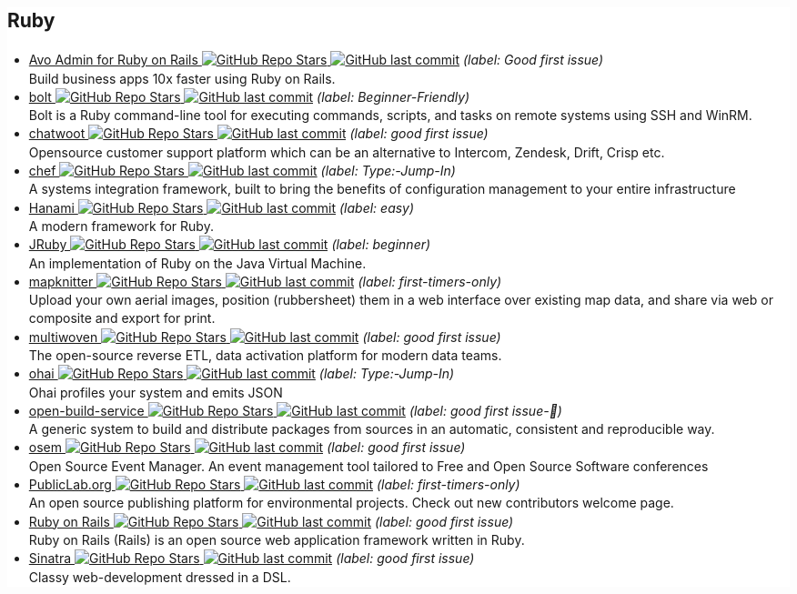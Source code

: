 ## Ruby

- [Avo Admin for Ruby on Rails ![GitHub Repo Stars](https://img.shields.io/github/stars/avo-hq/avo) ![GitHub last commit](https://img.shields.io/github/last-commit/avo-hq/avo)](https://github.com/avo-hq/avo) _(label: Good first issue)_ <br> Build business apps 10x faster using Ruby on Rails.
- [bolt ![GitHub Repo Stars](https://img.shields.io/github/stars/puppetlabs/bolt) ![GitHub last commit](https://img.shields.io/github/last-commit/puppetlabs/bolt)](https://github.com/puppetlabs/bolt) _(label: Beginner-Friendly)_ <br> Bolt is a Ruby command-line tool for executing commands, scripts, and tasks on remote systems using SSH and WinRM.
- [chatwoot ![GitHub Repo Stars](https://img.shields.io/github/stars/chatwoot/chatwoot) ![GitHub last commit](https://img.shields.io/github/last-commit/chatwoot/chatwoot)](https://github.com/chatwoot/chatwoot) _(label: good first issue)_ <br> Opensource customer support platform which can be an alternative to Intercom, Zendesk, Drift, Crisp etc.
- [chef ![GitHub Repo Stars](https://img.shields.io/github/stars/chef/chef) ![GitHub last commit](https://img.shields.io/github/last-commit/chef/chef)](https://github.com/chef/chef) _(label: Type:-Jump-In)_ <br> A systems integration framework, built to bring the benefits of configuration management to your entire infrastructure
- [Hanami ![GitHub Repo Stars](https://img.shields.io/github/stars/hanami/hanami) ![GitHub last commit](https://img.shields.io/github/last-commit/hanami/hanami)](https://github.com/hanami/hanami) _(label: easy)_ <br> A modern framework for Ruby.
- [JRuby ![GitHub Repo Stars](https://img.shields.io/github/stars/jruby/jruby) ![GitHub last commit](https://img.shields.io/github/last-commit/jruby/jruby)](https://github.com/jruby/jruby) _(label: beginner)_ <br> An implementation of Ruby on the Java Virtual Machine.
- [mapknitter ![GitHub Repo Stars](https://img.shields.io/github/stars/publiclab/mapknitter) ![GitHub last commit](https://img.shields.io/github/last-commit/publiclab/mapknitter)](https://github.com/publiclab/mapknitter) _(label: first-timers-only)_ <br> Upload your own aerial images, position (rubbersheet) them in a web interface over existing map data, and share via web or composite and export for print.
- [multiwoven ![GitHub Repo Stars](https://img.shields.io/github/stars/Multiwoven/multiwoven) ![GitHub last commit](https://img.shields.io/github/last-commit/Multiwoven/multiwoven)](https://github.com/Multiwoven/multiwoven) _(label: good first issue)_ <br> The open-source reverse ETL, data activation platform for modern data teams.
- [ohai ![GitHub Repo Stars](https://img.shields.io/github/stars/chef/ohai) ![GitHub last commit](https://img.shields.io/github/last-commit/chef/ohai)](https://github.com/chef/ohai) _(label: Type:-Jump-In)_ <br> Ohai profiles your system and emits JSON
- [open-build-service ![GitHub Repo Stars](https://img.shields.io/github/stars/openSUSE/open-build-service) ![GitHub last commit](https://img.shields.io/github/last-commit/openSUSE/open-build-service)](https://github.com/openSUSE/open-build-service) _(label: good first issue-:1st_place_medal:)_ <br> A generic system to build and distribute packages from sources in an automatic, consistent and reproducible way.
- [osem ![GitHub Repo Stars](https://img.shields.io/github/stars/openSUSE/osem) ![GitHub last commit](https://img.shields.io/github/last-commit/openSUSE/osem)](https://github.com/openSUSE/osem) _(label: good first issue)_ <br> Open Source Event Manager. An event management tool tailored to Free and Open Source Software conferences
- [PublicLab.org ![GitHub Repo Stars](https://img.shields.io/github/stars/publiclab/plots2) ![GitHub last commit](https://img.shields.io/github/last-commit/publiclab/plots2)](https://github.com/publiclab/plots2) _(label: first-timers-only)_ <br> An open source publishing platform for environmental projects. Check out new contributors welcome page.
- [Ruby on Rails ![GitHub Repo Stars](https://img.shields.io/github/stars/rails/rails) ![GitHub last commit](https://img.shields.io/github/last-commit/rails/rails)](https://github.com/rails/rails) _(label: good first issue)_ <br> Ruby on Rails (Rails) is an open source web application framework written in Ruby.
- [Sinatra ![GitHub Repo Stars](https://img.shields.io/github/stars/sinatra/sinatra) ![GitHub last commit](https://img.shields.io/github/last-commit/sinatra/sinatra)](https://github.com/sinatra/sinatra) _(label: good first issue)_ <br> Classy web-development dressed in a DSL.
